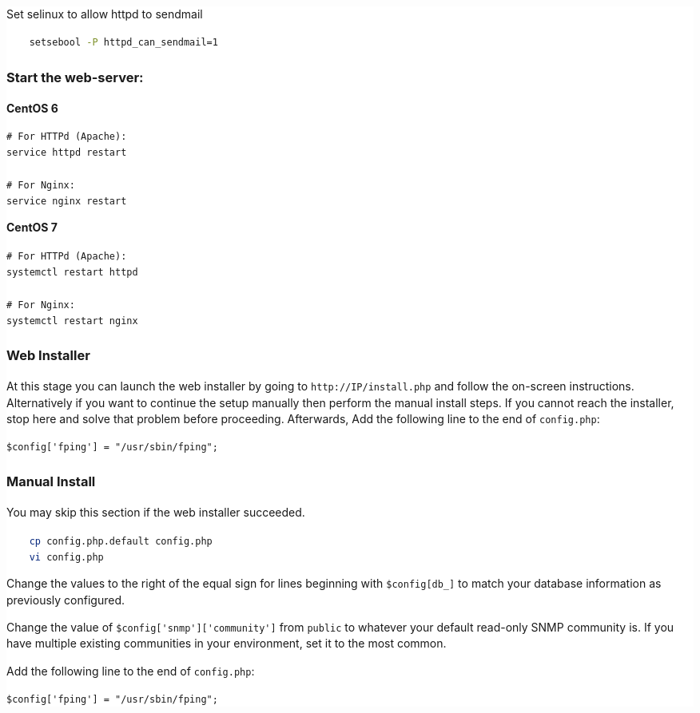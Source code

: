 Set selinux to allow httpd to sendmail
```bash
    setsebool -P httpd_can_sendmail=1
```

### Start the web-server: ###

**CentOS 6**

    # For HTTPd (Apache):
    service httpd restart

    # For Nginx:
    service nginx restart

**CentOS 7**

    # For HTTPd (Apache):
    systemctl restart httpd

    # For Nginx:
    systemctl restart nginx

### Web Installer ###

At this stage you can launch the web installer by going to `http://IP/install.php` and follow the on-screen instructions. Alternatively if you want to continue the setup manually then perform the manual install steps. If you cannot reach the installer, stop here and solve that problem before proceeding. Afterwards, Add the following line to the end of `config.php`:

    $config['fping'] = "/usr/sbin/fping";

### Manual Install ###

You may skip this section if the web installer succeeded.

```bash
    cp config.php.default config.php
    vi config.php
```

Change the values to the right of the equal sign for lines beginning with `$config[db_]` to match your database information as previously configured.

Change the value of `$config['snmp']['community']` from `public` to whatever your default read-only SNMP community is.  If you have multiple existing communities in your environment, set it to the most common.

Add the following line to the end of `config.php`:

    $config['fping'] = "/usr/sbin/fping";
